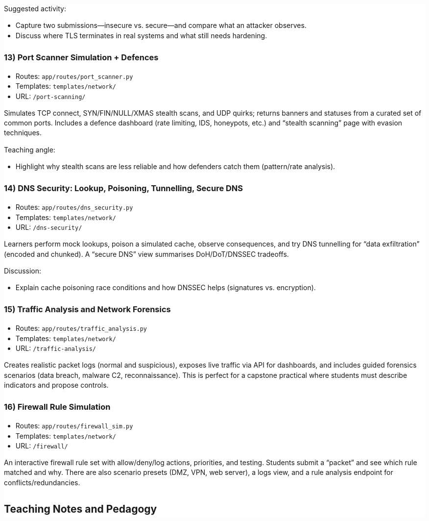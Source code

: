 Suggested activity:

- Capture two submissions—insecure vs. secure—and compare what an attacker observes.
- Discuss where TLS terminates in real systems and what still needs hardening.

### 13) Port Scanner Simulation + Defences

- Routes: `app/routes/port_scanner.py`
- Templates: `templates/network/`
- URL: `/port-scanning/`

Simulates TCP connect, SYN/FIN/NULL/XMAS stealth scans, and UDP quirks; returns banners and statuses from a curated set of common ports. Includes a defence dashboard (rate limiting, IDS, honeypots, etc.) and “stealth scanning” page with evasion techniques.

Teaching angle:

- Highlight why stealth scans are less reliable and how defenders catch them (pattern/rate analysis).

### 14) DNS Security: Lookup, Poisoning, Tunnelling, Secure DNS

- Routes: `app/routes/dns_security.py`
- Templates: `templates/network/`
- URL: `/dns-security/`

Learners perform mock lookups, poison a simulated cache, observe consequences, and try DNS tunnelling for “data exfiltration” (encoded and chunked). A “secure DNS” view summarises DoH/DoT/DNSSEC tradeoffs.

Discussion:

- Explain cache poisoning race conditions and how DNSSEC helps (signatures vs. encryption).

### 15) Traffic Analysis and Network Forensics

- Routes: `app/routes/traffic_analysis.py`
- Templates: `templates/network/`
- URL: `/traffic-analysis/`

Creates realistic packet logs (normal and suspicious), exposes live traffic via API for dashboards, and includes guided forensics scenarios (data breach, malware C2, reconnaissance). This is perfect for a capstone practical where students must describe indicators and propose controls.

### 16) Firewall Rule Simulation

- Routes: `app/routes/firewall_sim.py`
- Templates: `templates/network/`
- URL: `/firewall/`

An interactive firewall rule set with allow/deny/log actions, priorities, and testing. Students submit a “packet” and see which rule matched and why. There are also scenario presets (DMZ, VPN, web server), a logs view, and a rule analysis endpoint for conflicts/redundancies.

## Teaching Notes and Pedagogy
